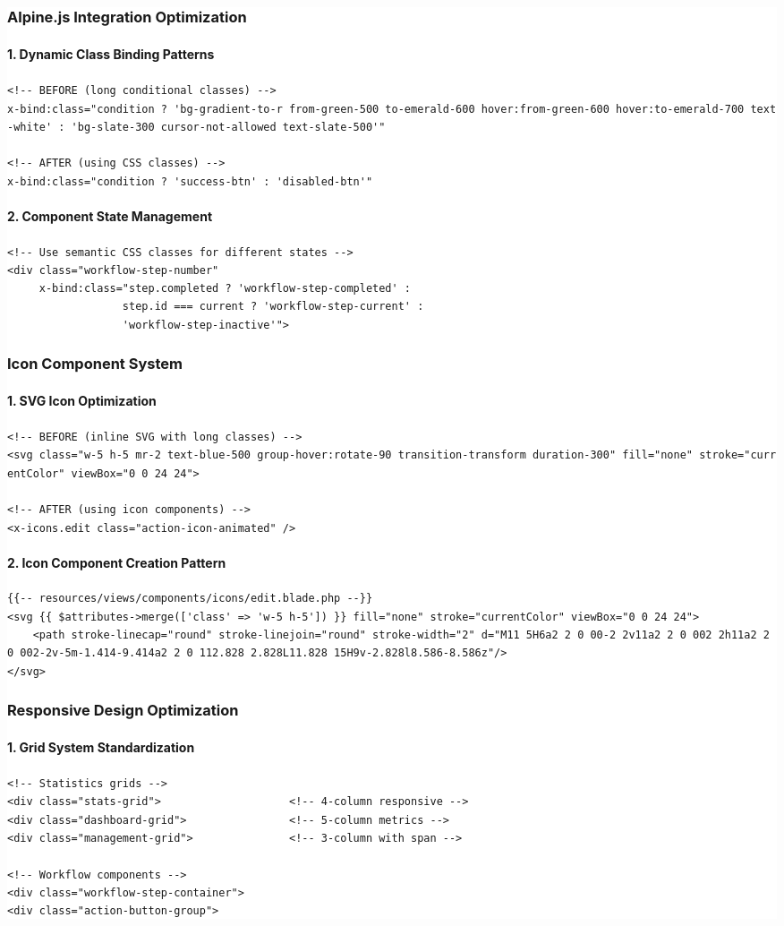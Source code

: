 ### Alpine.js Integration Optimization

#### 1. Dynamic Class Binding Patterns
```blade
<!-- BEFORE (long conditional classes) -->
x-bind:class="condition ? 'bg-gradient-to-r from-green-500 to-emerald-600 hover:from-green-600 hover:to-emerald-700 text-white' : 'bg-slate-300 cursor-not-allowed text-slate-500'"

<!-- AFTER (using CSS classes) -->
x-bind:class="condition ? 'success-btn' : 'disabled-btn'"
```

#### 2. Component State Management
```blade
<!-- Use semantic CSS classes for different states -->
<div class="workflow-step-number"
     x-bind:class="step.completed ? 'workflow-step-completed' : 
                  step.id === current ? 'workflow-step-current' : 
                  'workflow-step-inactive'">
```

### Icon Component System

#### 1. SVG Icon Optimization
```blade
<!-- BEFORE (inline SVG with long classes) -->
<svg class="w-5 h-5 mr-2 text-blue-500 group-hover:rotate-90 transition-transform duration-300" fill="none" stroke="currentColor" viewBox="0 0 24 24">

<!-- AFTER (using icon components) -->
<x-icons.edit class="action-icon-animated" />
```

#### 2. Icon Component Creation Pattern
```blade
{{-- resources/views/components/icons/edit.blade.php --}}
<svg {{ $attributes->merge(['class' => 'w-5 h-5']) }} fill="none" stroke="currentColor" viewBox="0 0 24 24">
    <path stroke-linecap="round" stroke-linejoin="round" stroke-width="2" d="M11 5H6a2 2 0 00-2 2v11a2 2 0 002 2h11a2 2 0 002-2v-5m-1.414-9.414a2 2 0 112.828 2.828L11.828 15H9v-2.828l8.586-8.586z"/>
</svg>
```

### Responsive Design Optimization

#### 1. Grid System Standardization
```blade
<!-- Statistics grids -->
<div class="stats-grid">                    <!-- 4-column responsive -->
<div class="dashboard-grid">                <!-- 5-column metrics -->
<div class="management-grid">               <!-- 3-column with span -->

<!-- Workflow components -->
<div class="workflow-step-container">
<div class="action-button-group">
```
